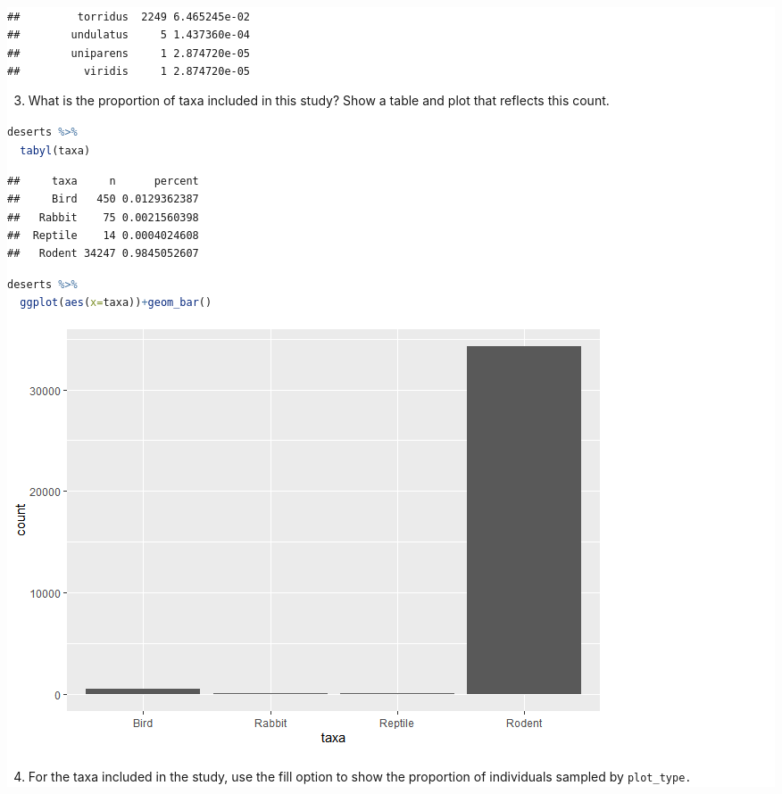 ```
##         torridus  2249 6.465245e-02
##        undulatus     5 1.437360e-04
##        uniparens     1 2.874720e-05
##          viridis     1 2.874720e-05
```
 
3. What is the proportion of taxa included in this study? Show a table and plot that reflects this count.

```r
deserts %>% 
  tabyl(taxa)
```

```
##     taxa     n      percent
##     Bird   450 0.0129362387
##   Rabbit    75 0.0021560398
##  Reptile    14 0.0004024608
##   Rodent 34247 0.9845052607
```

```r
deserts %>%
  ggplot(aes(x=taxa))+geom_bar()
```

![](lab10_hw_files/figure-html/unnamed-chunk-9-1.png)

4. For the taxa included in the study, use the fill option to show the proportion of individuals sampled by `plot_type.`

